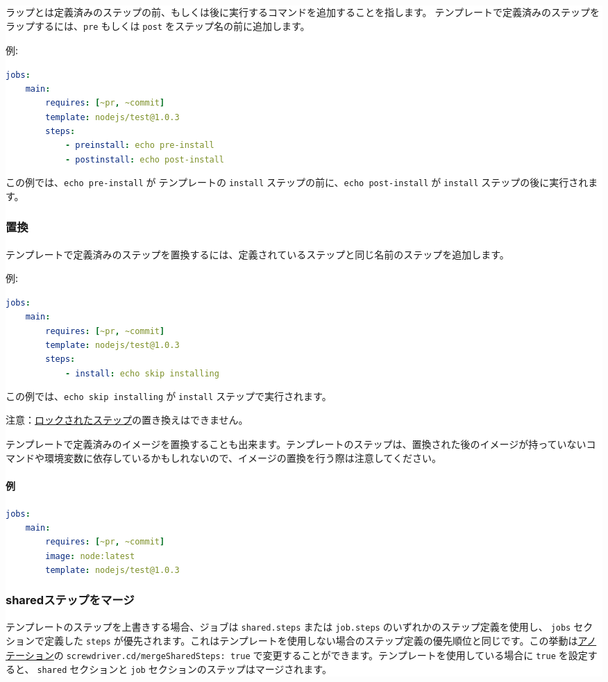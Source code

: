 ラップとは定義済みのステップの前、もしくは後に実行するコマンドを追加することを指します。
テンプレートで定義済みのステップをラップするには、`pre` もしくは `post` をステップ名の前に追加します。

例:

```yaml
jobs:
    main:
        requires: [~pr, ~commit]
        template: nodejs/test@1.0.3
        steps:
            - preinstall: echo pre-install
            - postinstall: echo post-install
```

この例では、`echo pre-install` が テンプレートの
`install` ステップの前に、`echo post-install` が  `install`  ステップの後に実行されます。

### 置換

テンプレートで定義済みのステップを置換するには、定義されているステップと同じ名前のステップを追加します。

例:

```yaml
jobs:
    main:
        requires: [~pr, ~commit]
        template: nodejs/test@1.0.3
        steps:
            - install: echo skip installing
```

この例では、`echo skip installing` が `install` ステップで実行されます。

注意：[ロックされたステップ](#ロックされたテンプレートステップ)の置き換えはできません。

テンプレートで定義済みのイメージを置換することも出来ます。テンプレートのステップは、置換された後のイメージが持っていないコマンドや環境変数に依存しているかもしれないので、イメージの置換を行う際は注意してください。

#### 例

```yaml
jobs:
    main:
        requires: [~pr, ~commit]
        image: node:latest
        template: nodejs/test@1.0.3
```

### sharedステップをマージ

テンプレートのステップを上書きする場合、ジョブは `shared.steps` または `job.steps` のいずれかのステップ定義を使用し、 `jobs` セクションで定義した `steps` が優先されます。これはテンプレートを使用しない場合のステップ定義の優先順位と同じです。この挙動は[アノテーション](./configuration/annotations)の `screwdriver.cd/mergeSharedSteps: true` で変更することができます。テンプレートを使用している場合に `true` を設定すると、 `shared` セクションと `job` セクションのステップはマージされます。
